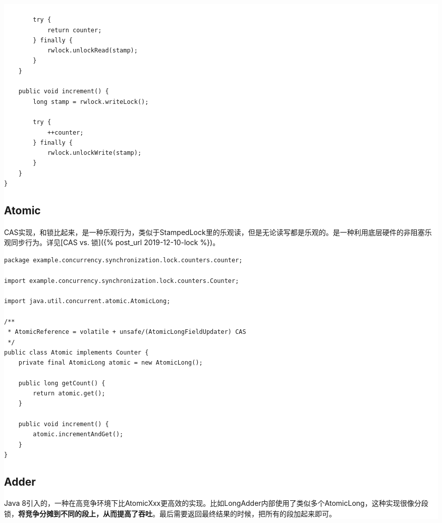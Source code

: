 ```

        try {
            return counter;
        } finally {
            rwlock.unlockRead(stamp);
        }
    }

    public void increment() {
        long stamp = rwlock.writeLock();

        try {
            ++counter;
        } finally {
            rwlock.unlockWrite(stamp);
        }
    }
}
```

## Atomic
CAS实现，和锁比起来，是一种乐观行为，类似于StampedLock里的乐观读，但是无论读写都是乐观的。是一种利用底层硬件的非阻塞乐观同步行为。详见[CAS vs. 锁]({% post_url 2019-12-10-lock %})。
```
package example.concurrency.synchronization.lock.counters.counter;

import example.concurrency.synchronization.lock.counters.Counter;

import java.util.concurrent.atomic.AtomicLong;

/**
 * AtomicReference = volatile + unsafe/(AtomicLongFieldUpdater) CAS
 */
public class Atomic implements Counter {
    private final AtomicLong atomic = new AtomicLong();

    public long getCount() {
        return atomic.get();
    }

    public void increment() {
        atomic.incrementAndGet();
    }
}
```

## Adder
Java 8引入的，一种在高竞争环境下比AtomicXxx更高效的实现。比如LongAdder内部使用了类似多个AtomicLong，这种实现很像分段锁，**将竞争分摊到不同的段上，从而提高了吞吐**。最后需要返回最终结果的时候，把所有的段加起来即可。

